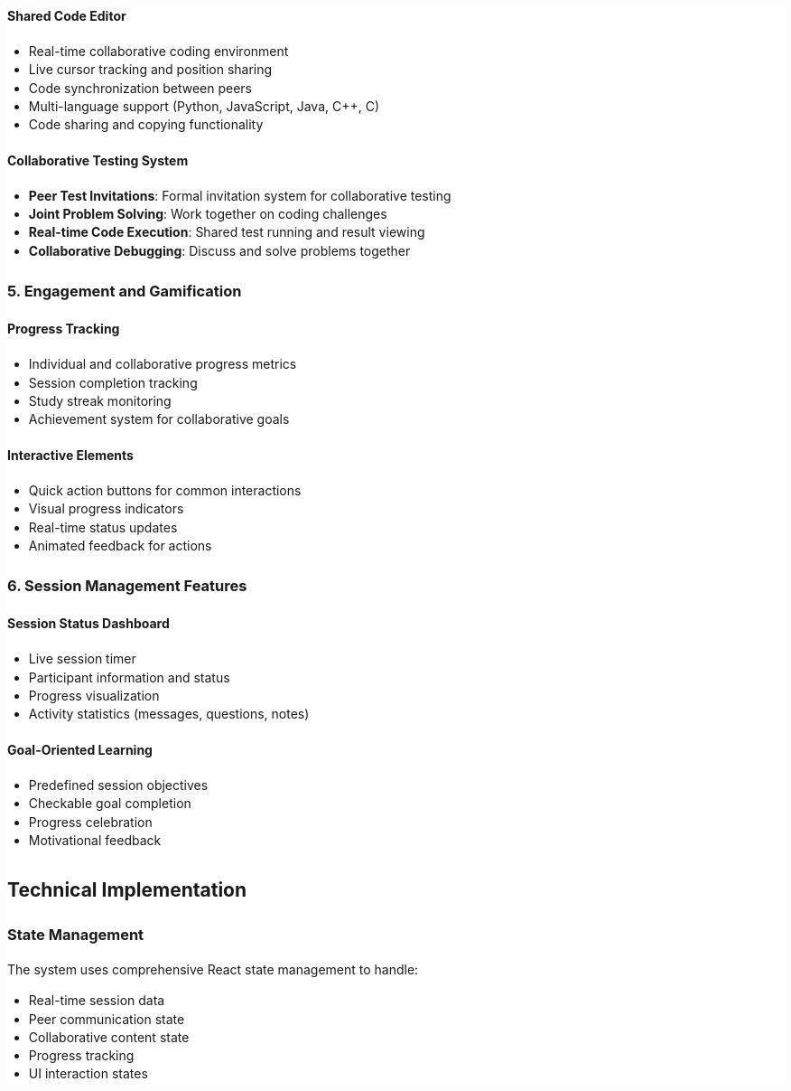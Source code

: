 #### **Shared Code Editor**
- Real-time collaborative coding environment
- Live cursor tracking and position sharing
- Code synchronization between peers
- Multi-language support (Python, JavaScript, Java, C++, C)
- Code sharing and copying functionality

#### **Collaborative Testing System**
- **Peer Test Invitations**: Formal invitation system for collaborative testing
- **Joint Problem Solving**: Work together on coding challenges
- **Real-time Code Execution**: Shared test running and result viewing
- **Collaborative Debugging**: Discuss and solve problems together

### 5. **Engagement and Gamification**

#### **Progress Tracking**
- Individual and collaborative progress metrics
- Session completion tracking
- Study streak monitoring
- Achievement system for collaborative goals

#### **Interactive Elements**
- Quick action buttons for common interactions
- Visual progress indicators
- Real-time status updates
- Animated feedback for actions

### 6. **Session Management Features**

#### **Session Status Dashboard**
- Live session timer
- Participant information and status
- Progress visualization
- Activity statistics (messages, questions, notes)

#### **Goal-Oriented Learning**
- Predefined session objectives
- Checkable goal completion
- Progress celebration
- Motivational feedback

## Technical Implementation

### **State Management**
The system uses comprehensive React state management to handle:
- Real-time session data
- Peer communication state
- Collaborative content state
- Progress tracking
- UI interaction states
